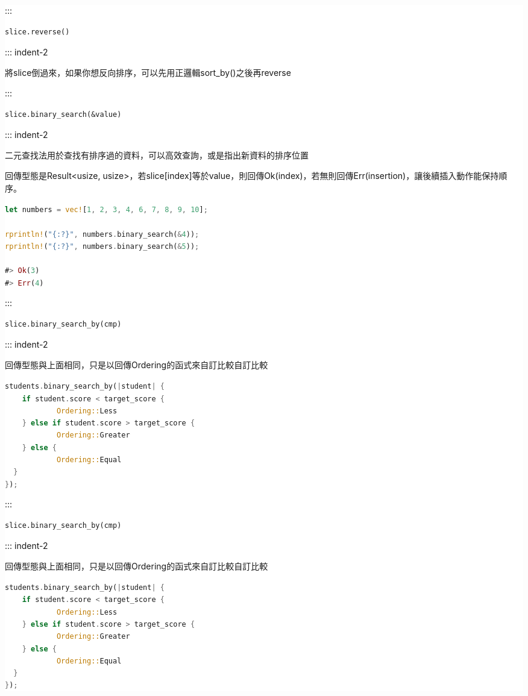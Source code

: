 :::


`slice.reverse()`

::: indent-2

將slice倒過來，如果你想反向排序，可以先用正邏輯sort_by()之後再reverse

:::

`slice.binary_search(&value)`

::: indent-2

二元查找法用於查找有排序過的資料，可以高效查詢，或是指出新資料的排序位置

回傳型態是Result<usize, usize>，若slice[index]等於value，則回傳Ok(index)，若無則回傳Err(insertion)，讓後續插入動作能保持順序。


```rust
let numbers = vec![1, 2, 3, 4, 6, 7, 8, 9, 10];

rprintln!("{:?}", numbers.binary_search(&4));
rprintln!("{:?}", numbers.binary_search(&5));

#> Ok(3)
#> Err(4)
```
:::

`slice.binary_search_by(cmp)`

::: indent-2

回傳型態與上面相同，只是以回傳Ordering的函式來自訂比較自訂比較


```rust
students.binary_search_by(|student| {
    if student.score < target_score {
            Ordering::Less
    } else if student.score > target_score {
            Ordering::Greater
    } else {
            Ordering::Equal
  }
});
```

:::

`slice.binary_search_by(cmp)`

::: indent-2

回傳型態與上面相同，只是以回傳Ordering的函式來自訂比較自訂比較


```rust
students.binary_search_by(|student| {
    if student.score < target_score {
            Ordering::Less
    } else if student.score > target_score {
            Ordering::Greater
    } else {
            Ordering::Equal
  }
});
```
